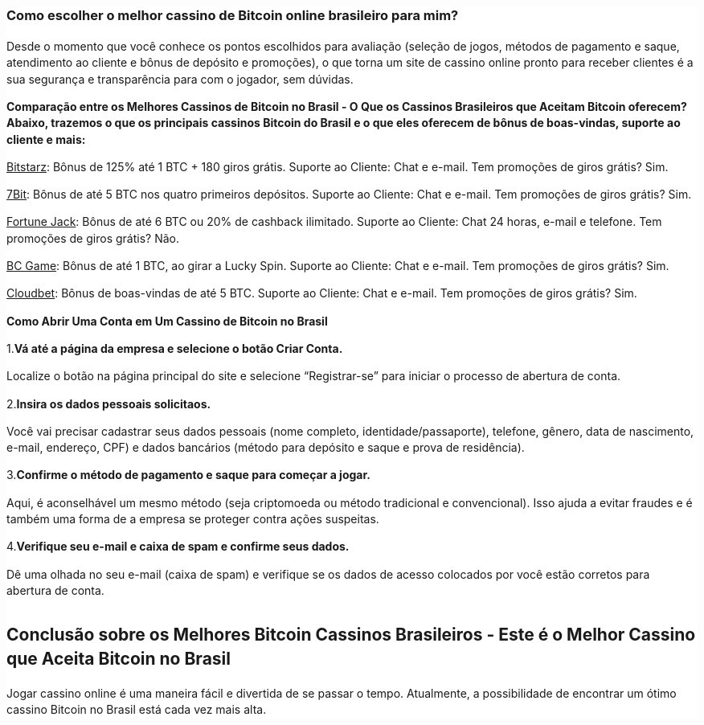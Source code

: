 ### Como escolher o melhor cassino de Bitcoin online brasileiro para mim?

Desde o momento que você conhece os pontos escolhidos para avaliação (seleção de jogos, métodos de pagamento e saque, atendimento ao cliente e bônus de depósito e promoções), o que torna um site de cassino online pronto para receber clientes é a sua segurança e transparência para com o jogador, sem dúvidas.

**Comparação entre os Melhores Cassinos de Bitcoin no Brasil - O Que os Cassinos Brasileiros que Aceitam Bitcoin oferecem?
Abaixo, trazemos o que os principais cassinos Bitcoin do Brasil e o que eles oferecem de bônus de boas-vindas, suporte ao cliente e mais:**

[Bitstarz](https://linkatin.net/go/bitstarz-atom-melhoresbitcoincassinos/): Bônus de 125% até 1 BTC + 180 giros grátis. Suporte ao Cliente: Chat e e-mail. Tem promoções de giros grátis? Sim.

[7Bit](https://linkatin.net/go/7bit-atom-melhoresbitcoincassinos/): Bônus de até 5 BTC nos quatro primeiros depósitos. Suporte ao Cliente: Chat e e-mail. Tem promoções de giros grátis? Sim.

[Fortune Jack](https://linkatin.net/go/fortunejack-atom-melhoresbitcoincassinos/): Bônus de até 6 BTC ou 20% de cashback ilimitado. Suporte ao Cliente: Chat 24 horas, e-mail e telefone. Tem promoções de giros grátis? Não.

[BC Game](https://linkatin.net/go/bcgame-atom-melhoresbitcoincassinos/): Bônus de até 1 BTC, ao girar a Lucky Spin. Suporte ao Cliente: Chat e e-mail. Tem promoções de giros grátis? Sim.

[Cloudbet](https://linkatin.net/go/cloudbet-atom-melhoresbitcoincassinos/): Bônus de boas-vindas de até 5 BTC. Suporte ao Cliente: Chat e e-mail. Tem promoções de giros grátis? Sim.

**Como Abrir Uma Conta em Um Cassino de Bitcoin no Brasil**

1.**Vá até a página da empresa e selecione o botão Criar Conta.**

Localize o botão na página principal do site e selecione “Registrar-se” para iniciar o processo de abertura de conta.

2.**Insira os dados pessoais solicitaos.**

Você vai precisar cadastrar seus dados pessoais (nome completo, identidade/passaporte), telefone, gênero, data de nascimento, e-mail, endereço, CPF) e dados bancários (método para depósito e saque e prova de residência).

3.**Confirme o método de pagamento e saque para começar a jogar.**

Aqui, é aconselhável um mesmo método (seja criptomoeda ou método tradicional e convencional). Isso ajuda a evitar fraudes e é também uma forma de a empresa se proteger contra ações suspeitas.

4.**Verifique seu e-mail e caixa de spam e confirme seus dados.**

Dê uma olhada no seu e-mail (caixa de spam) e verifique se os dados de acesso colocados por você estão corretos para abertura de conta.

## Conclusão sobre os Melhores Bitcoin Cassinos Brasileiros - Este é o Melhor Cassino que Aceita Bitcoin no Brasil
Jogar cassino online é uma maneira fácil e divertida de se passar o tempo. Atualmente, a possibilidade de encontrar um ótimo cassino Bitcoin no Brasil está cada vez mais alta.
